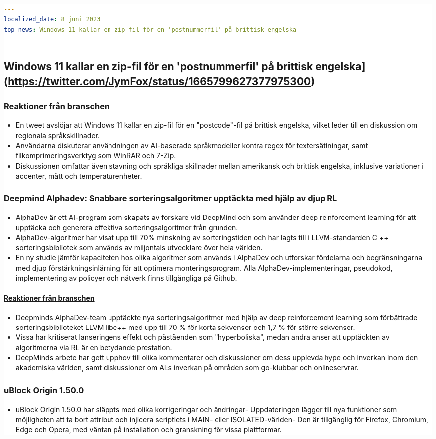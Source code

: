 ```yaml
---
localized_date: 8 juni 2023
top_news: Windows 11 kallar en zip-fil för en 'postnummerfil' på brittisk engelska
---
```




## Windows 11 kallar en zip-fil för en 'postnummerfil' på brittisk engelska](https://twitter.com/JymFox/status/1665799627377975300)

### [Reaktioner från branschen](http://news.ycombinator.com/item?id=36231313)

- En tweet avslöjar att Windows 11 kallar en zip-fil för en "postcode"-fil på brittisk engelska, vilket leder till en diskussion om regionala språkskillnader.
- Användarna diskuterar användningen av AI-baserade språkmodeller kontra regex för textersättningar, samt filkomprimeringsverktyg som WinRAR och 7-Zip.
- Diskussionen omfattar även stavning och språkliga skillnader mellan amerikansk och brittisk engelska, inklusive variationer i accenter, mått och temperaturenheter.

### [Deepmind Alphadev: Snabbare sorteringsalgoritmer upptäckta med hjälp av djup RL](https://www.nature.com/articles/s41586-023-06004-9)

- AlphaDev är ett AI-program som skapats av forskare vid DeepMind och som använder deep reinforcement learning för att upptäcka och generera effektiva sorteringsalgoritmer från grunden.
- AlphaDev-algoritmer har visat upp till 70% minskning av sorteringstiden och har lagts till i LLVM-standarden C ++ sorteringsbibliotek som används av miljontals utvecklare över hela världen.
- En ny studie jämför kapaciteten hos olika algoritmer som används i AlphaDev och utforskar fördelarna och begränsningarna med djup förstärkningsinlärning för att optimera monteringsprogram. Alla AlphaDev-implementeringar, pseudokod, implementering av policyer och nätverk finns tillgängliga på Github.

#### [Reaktioner från branschen](http://news.ycombinator.com/item?id=36228125)

- Deepminds AlphaDev-team upptäckte nya sorteringsalgoritmer med hjälp av deep reinforcement learning som förbättrade sorteringsbiblioteket LLVM libc++ med upp till 70 % för korta sekvenser och 1,7 % för större sekvenser.
- Vissa har kritiserat lanseringens effekt och påståenden som "hyperboliska", medan andra anser att upptäckten av algoritmerna via RL är en betydande prestation.
- DeepMinds arbete har gett upphov till olika kommentarer och diskussioner om dess upplevda hype och inverkan inom den akademiska världen, samt diskussioner om AI:s inverkan på områden som go-klubbar och onlineservrar.

### [uBlock Origin 1.50.0](https://github.com/gorhill/uBlock/releases/tag/1.50.0)

- uBlock Origin 1.50.0 har släppts med olika korrigeringar och ändringar- Uppdateringen lägger till nya funktioner som möjligheten att ta bort attribut och injicera scriptlets i MAIN- eller ISOLATED-världen- Den är tillgänglig för Firefox, Chromium, Edge och Opera, med väntan på installation och granskning för vissa plattformar.
